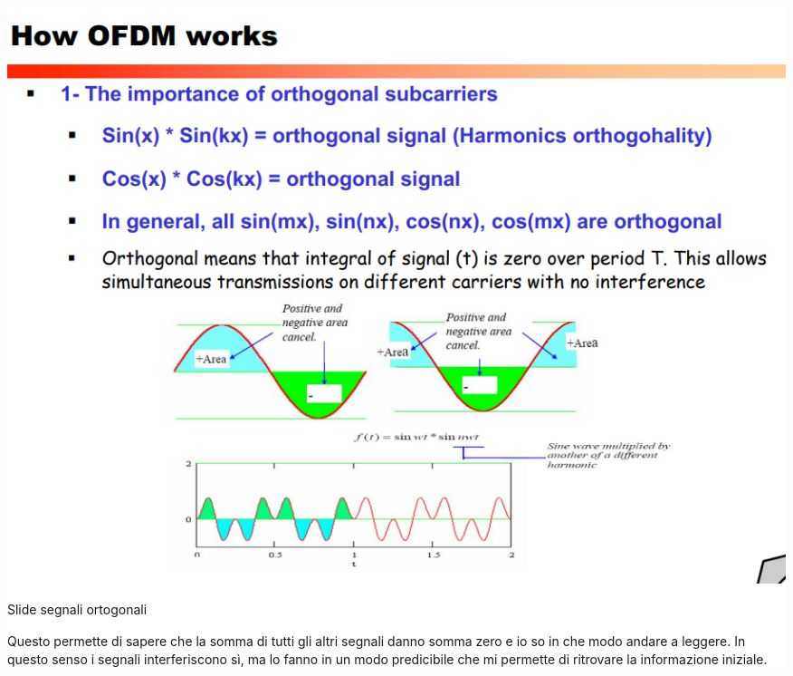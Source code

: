 <img src="/images/notes/image/universita/ex-notion/Modulazione wireless/Untitled 17.png" alt="image/universita/ex-notion/Modulazione wireless/Untitled 17">

Slide segnali ortogonali

Questo permette di sapere che la somma di tutti gli altri segnali danno somma zero e io so in che modo andare a leggere. In questo senso i segnali interferiscono sì, ma lo fanno in un modo predicibile che mi permette di ritrovare la informazione iniziale.
